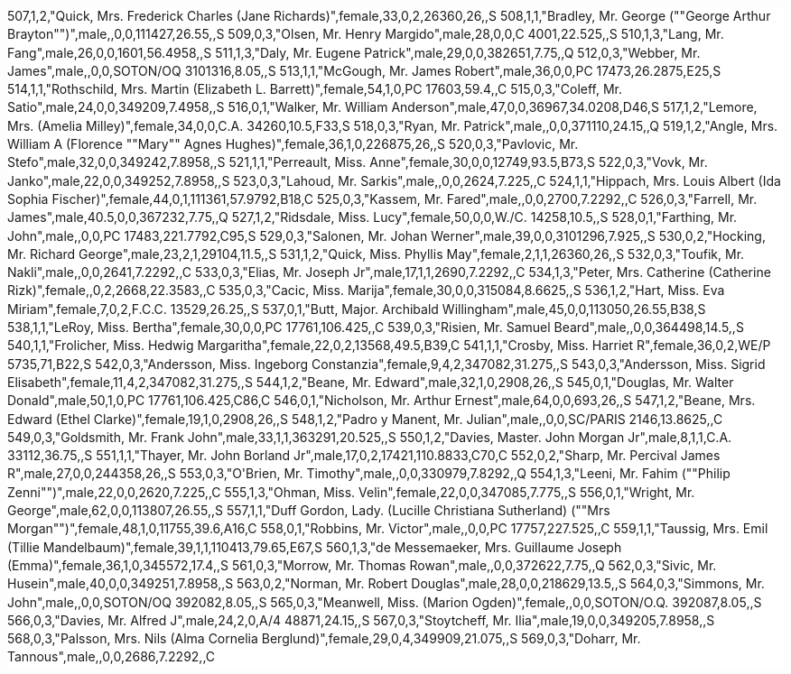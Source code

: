 507,1,2,"Quick, Mrs. Frederick Charles (Jane Richards)",female,33,0,2,26360,26,,S
508,1,1,"Bradley, Mr. George (""George Arthur Brayton"")",male,,0,0,111427,26.55,,S
509,0,3,"Olsen, Mr. Henry Margido",male,28,0,0,C 4001,22.525,,S
510,1,3,"Lang, Mr. Fang",male,26,0,0,1601,56.4958,,S
511,1,3,"Daly, Mr. Eugene Patrick",male,29,0,0,382651,7.75,,Q
512,0,3,"Webber, Mr. James",male,,0,0,SOTON/OQ 3101316,8.05,,S
513,1,1,"McGough, Mr. James Robert",male,36,0,0,PC 17473,26.2875,E25,S
514,1,1,"Rothschild, Mrs. Martin (Elizabeth L. Barrett)",female,54,1,0,PC 17603,59.4,,C
515,0,3,"Coleff, Mr. Satio",male,24,0,0,349209,7.4958,,S
516,0,1,"Walker, Mr. William Anderson",male,47,0,0,36967,34.0208,D46,S
517,1,2,"Lemore, Mrs. (Amelia Milley)",female,34,0,0,C.A. 34260,10.5,F33,S
518,0,3,"Ryan, Mr. Patrick",male,,0,0,371110,24.15,,Q
519,1,2,"Angle, Mrs. William A (Florence ""Mary"" Agnes Hughes)",female,36,1,0,226875,26,,S
520,0,3,"Pavlovic, Mr. Stefo",male,32,0,0,349242,7.8958,,S
521,1,1,"Perreault, Miss. Anne",female,30,0,0,12749,93.5,B73,S
522,0,3,"Vovk, Mr. Janko",male,22,0,0,349252,7.8958,,S
523,0,3,"Lahoud, Mr. Sarkis",male,,0,0,2624,7.225,,C
524,1,1,"Hippach, Mrs. Louis Albert (Ida Sophia Fischer)",female,44,0,1,111361,57.9792,B18,C
525,0,3,"Kassem, Mr. Fared",male,,0,0,2700,7.2292,,C
526,0,3,"Farrell, Mr. James",male,40.5,0,0,367232,7.75,,Q
527,1,2,"Ridsdale, Miss. Lucy",female,50,0,0,W./C. 14258,10.5,,S
528,0,1,"Farthing, Mr. John",male,,0,0,PC 17483,221.7792,C95,S
529,0,3,"Salonen, Mr. Johan Werner",male,39,0,0,3101296,7.925,,S
530,0,2,"Hocking, Mr. Richard George",male,23,2,1,29104,11.5,,S
531,1,2,"Quick, Miss. Phyllis May",female,2,1,1,26360,26,,S
532,0,3,"Toufik, Mr. Nakli",male,,0,0,2641,7.2292,,C
533,0,3,"Elias, Mr. Joseph Jr",male,17,1,1,2690,7.2292,,C
534,1,3,"Peter, Mrs. Catherine (Catherine Rizk)",female,,0,2,2668,22.3583,,C
535,0,3,"Cacic, Miss. Marija",female,30,0,0,315084,8.6625,,S
536,1,2,"Hart, Miss. Eva Miriam",female,7,0,2,F.C.C. 13529,26.25,,S
537,0,1,"Butt, Major. Archibald Willingham",male,45,0,0,113050,26.55,B38,S
538,1,1,"LeRoy, Miss. Bertha",female,30,0,0,PC 17761,106.425,,C
539,0,3,"Risien, Mr. Samuel Beard",male,,0,0,364498,14.5,,S
540,1,1,"Frolicher, Miss. Hedwig Margaritha",female,22,0,2,13568,49.5,B39,C
541,1,1,"Crosby, Miss. Harriet R",female,36,0,2,WE/P 5735,71,B22,S
542,0,3,"Andersson, Miss. Ingeborg Constanzia",female,9,4,2,347082,31.275,,S
543,0,3,"Andersson, Miss. Sigrid Elisabeth",female,11,4,2,347082,31.275,,S
544,1,2,"Beane, Mr. Edward",male,32,1,0,2908,26,,S
545,0,1,"Douglas, Mr. Walter Donald",male,50,1,0,PC 17761,106.425,C86,C
546,0,1,"Nicholson, Mr. Arthur Ernest",male,64,0,0,693,26,,S
547,1,2,"Beane, Mrs. Edward (Ethel Clarke)",female,19,1,0,2908,26,,S
548,1,2,"Padro y Manent, Mr. Julian",male,,0,0,SC/PARIS 2146,13.8625,,C
549,0,3,"Goldsmith, Mr. Frank John",male,33,1,1,363291,20.525,,S
550,1,2,"Davies, Master. John Morgan Jr",male,8,1,1,C.A. 33112,36.75,,S
551,1,1,"Thayer, Mr. John Borland Jr",male,17,0,2,17421,110.8833,C70,C
552,0,2,"Sharp, Mr. Percival James R",male,27,0,0,244358,26,,S
553,0,3,"O'Brien, Mr. Timothy",male,,0,0,330979,7.8292,,Q
554,1,3,"Leeni, Mr. Fahim (""Philip Zenni"")",male,22,0,0,2620,7.225,,C
555,1,3,"Ohman, Miss. Velin",female,22,0,0,347085,7.775,,S
556,0,1,"Wright, Mr. George",male,62,0,0,113807,26.55,,S
557,1,1,"Duff Gordon, Lady. (Lucille Christiana Sutherland) (""Mrs Morgan"")",female,48,1,0,11755,39.6,A16,C
558,0,1,"Robbins, Mr. Victor",male,,0,0,PC 17757,227.525,,C
559,1,1,"Taussig, Mrs. Emil (Tillie Mandelbaum)",female,39,1,1,110413,79.65,E67,S
560,1,3,"de Messemaeker, Mrs. Guillaume Joseph (Emma)",female,36,1,0,345572,17.4,,S
561,0,3,"Morrow, Mr. Thomas Rowan",male,,0,0,372622,7.75,,Q
562,0,3,"Sivic, Mr. Husein",male,40,0,0,349251,7.8958,,S
563,0,2,"Norman, Mr. Robert Douglas",male,28,0,0,218629,13.5,,S
564,0,3,"Simmons, Mr. John",male,,0,0,SOTON/OQ 392082,8.05,,S
565,0,3,"Meanwell, Miss. (Marion Ogden)",female,,0,0,SOTON/O.Q. 392087,8.05,,S
566,0,3,"Davies, Mr. Alfred J",male,24,2,0,A/4 48871,24.15,,S
567,0,3,"Stoytcheff, Mr. Ilia",male,19,0,0,349205,7.8958,,S
568,0,3,"Palsson, Mrs. Nils (Alma Cornelia Berglund)",female,29,0,4,349909,21.075,,S
569,0,3,"Doharr, Mr. Tannous",male,,0,0,2686,7.2292,,C